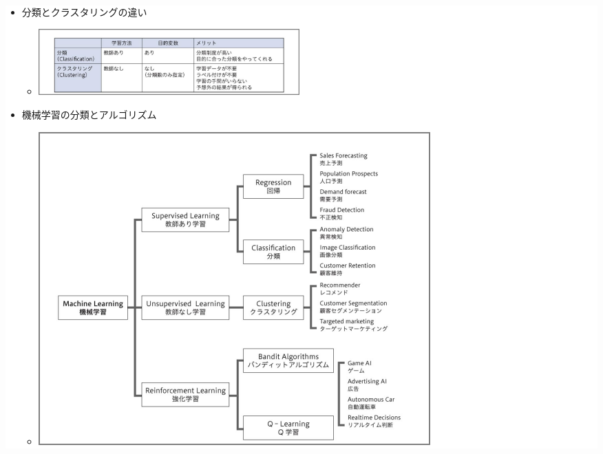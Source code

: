 - 分類とクラスタリングの違い

  - <img src="image-20201216215516139.png" alt="image-20201216215516139" style="zoom: 67%;" />

- 機械学習の分類とアルゴリズム

  - <img src="image-20201216215118764.png" alt="image-20201216215118764"  />
